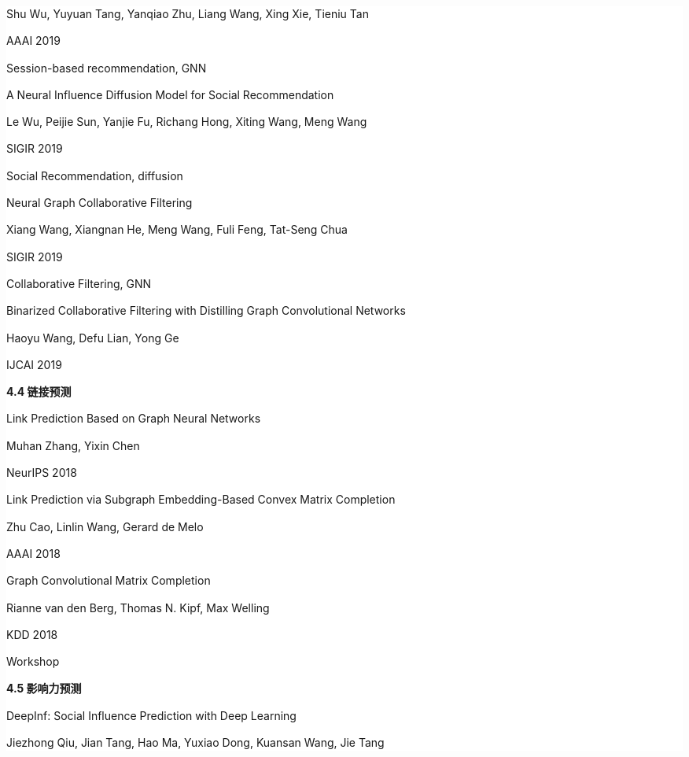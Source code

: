 Shu Wu, Yuyuan Tang, Yanqiao Zhu, Liang Wang, Xing Xie, Tieniu Tan

AAAI 2019



Session-based recommendation, GNN

A Neural Influence Diffusion Model for Social Recommendation

Le Wu, Peijie Sun, Yanjie Fu, Richang Hong, Xiting Wang, Meng Wang

SIGIR 2019



Social Recommendation, diffusion

Neural Graph Collaborative Filtering

Xiang Wang, Xiangnan He, Meng Wang, Fuli Feng, Tat-Seng Chua

SIGIR 2019



Collaborative Filtering, GNN

Binarized Collaborative Filtering with Distilling Graph Convolutional Networks

Haoyu Wang, Defu Lian, Yong Ge

IJCAI 2019



**4.4 链接预测**

Link Prediction Based on Graph Neural Networks

Muhan Zhang, Yixin Chen

NeurIPS 2018



Link Prediction via Subgraph Embedding-Based Convex Matrix Completion

Zhu Cao, Linlin Wang, Gerard de Melo

AAAI 2018



Graph Convolutional Matrix Completion

Rianne van den Berg, Thomas N. Kipf, Max Welling

KDD 2018

Workshop



**4.5 影响力预测**

DeepInf: Social Influence Prediction with Deep Learning

Jiezhong Qiu, Jian Tang, Hao Ma, Yuxiao Dong, Kuansan Wang, Jie Tang
